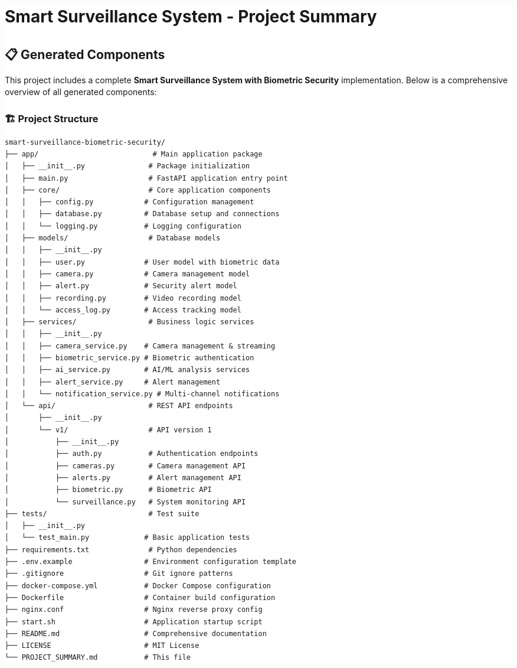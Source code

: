 # Smart Surveillance System - Project Summary

## 📋 Generated Components

This project includes a complete **Smart Surveillance System with Biometric Security** implementation. Below is a comprehensive overview of all generated components:

### 🏗️ Project Structure

```
smart-surveillance-biometric-security/
├── app/                           # Main application package
│   ├── __init__.py               # Package initialization
│   ├── main.py                   # FastAPI application entry point
│   ├── core/                     # Core application components
│   │   ├── config.py            # Configuration management
│   │   ├── database.py          # Database setup and connections
│   │   └── logging.py           # Logging configuration
│   ├── models/                   # Database models
│   │   ├── __init__.py
│   │   ├── user.py              # User model with biometric data
│   │   ├── camera.py            # Camera management model
│   │   ├── alert.py             # Security alert model
│   │   ├── recording.py         # Video recording model
│   │   └── access_log.py        # Access tracking model
│   ├── services/                 # Business logic services
│   │   ├── __init__.py
│   │   ├── camera_service.py    # Camera management & streaming
│   │   ├── biometric_service.py # Biometric authentication
│   │   ├── ai_service.py        # AI/ML analysis services
│   │   ├── alert_service.py     # Alert management
│   │   └── notification_service.py # Multi-channel notifications
│   └── api/                      # REST API endpoints
│       ├── __init__.py
│       └── v1/                   # API version 1
│           ├── __init__.py
│           ├── auth.py           # Authentication endpoints
│           ├── cameras.py        # Camera management API
│           ├── alerts.py         # Alert management API
│           ├── biometric.py      # Biometric API
│           └── surveillance.py   # System monitoring API
├── tests/                        # Test suite
│   ├── __init__.py
│   └── test_main.py             # Basic application tests
├── requirements.txt              # Python dependencies
├── .env.example                 # Environment configuration template
├── .gitignore                   # Git ignore patterns
├── docker-compose.yml           # Docker Compose configuration
├── Dockerfile                   # Container build configuration
├── nginx.conf                   # Nginx reverse proxy config
├── start.sh                     # Application startup script
├── README.md                    # Comprehensive documentation
├── LICENSE                      # MIT License
└── PROJECT_SUMMARY.md           # This file
```
